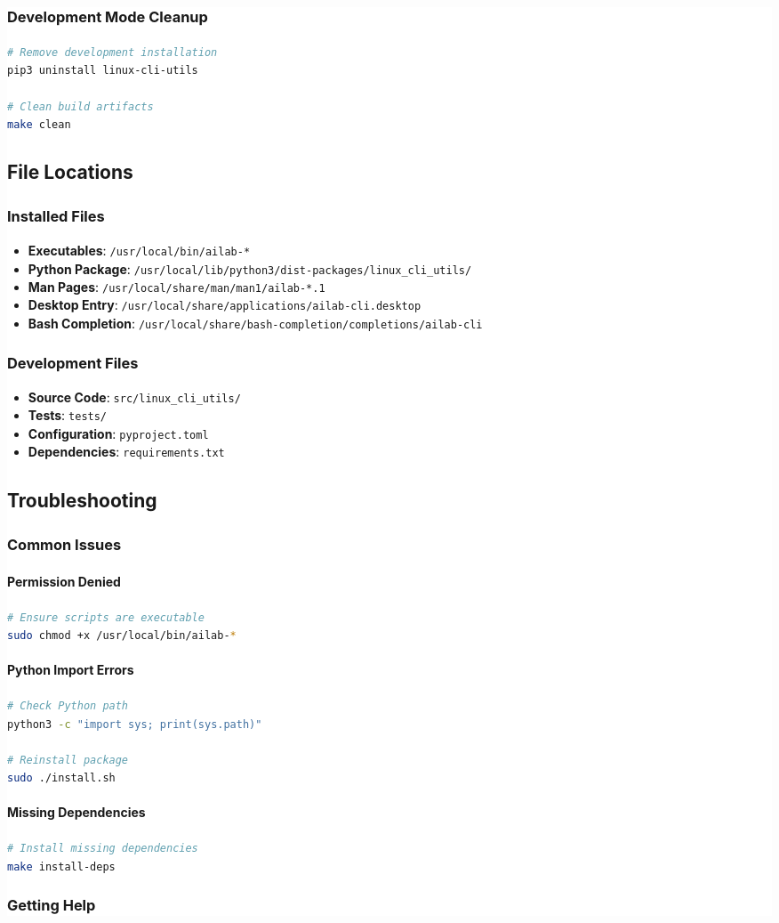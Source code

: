 ### Development Mode Cleanup
```bash
# Remove development installation
pip3 uninstall linux-cli-utils

# Clean build artifacts
make clean
```

## File Locations

### Installed Files
- **Executables**: `/usr/local/bin/ailab-*`
- **Python Package**: `/usr/local/lib/python3/dist-packages/linux_cli_utils/`
- **Man Pages**: `/usr/local/share/man/man1/ailab-*.1`
- **Desktop Entry**: `/usr/local/share/applications/ailab-cli.desktop`
- **Bash Completion**: `/usr/local/share/bash-completion/completions/ailab-cli`

### Development Files
- **Source Code**: `src/linux_cli_utils/`
- **Tests**: `tests/`
- **Configuration**: `pyproject.toml`
- **Dependencies**: `requirements.txt`

## Troubleshooting

### Common Issues

#### Permission Denied
```bash
# Ensure scripts are executable
sudo chmod +x /usr/local/bin/ailab-*
```

#### Python Import Errors
```bash
# Check Python path
python3 -c "import sys; print(sys.path)"

# Reinstall package
sudo ./install.sh
```

#### Missing Dependencies
```bash
# Install missing dependencies
make install-deps
```

### Getting Help
